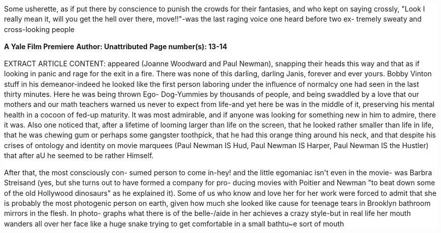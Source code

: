 Some usherette, as if put there by 
conscience to punish the crowds for their 
fantasies, and who kept on saying crossly, 
"Look I really mean it, will you get the 
hell over there, move!!"-was the last 
raging voice one heard before two ex-
tremely sweaty and cross-looking people 



**A Yale Film Premiere**
**Author:  Unattributed**
**Page number(s): 13-14**

EXTRACT ARTICLE CONTENT:
appeared (Joanne Woodward and Paul 
Newman), snapping their heads this way 
and that as if looking in panic and rage 
for the exit in a fire. There was none 
of this darling, darling Janis, forever and 
ever yours. Bobby Vinton stuff in his 
demeanor-indeed he looked like the first 
person laboring under the influence of 
normalcy one had seen in the last thirty 
minutes. Here he was being thrown Ego-
Dog-Yummies by thousands of people, 
and being swaddled by a love that our 
mothers and our math teachers warned 
us never to expect from life-and yet here 
be was in the middle of it, preserving 
his mental health in a cocoon of fed-up 
maturity. It was most admirable, and if 
anyone was looking for something new 
in him to admire, there it was. Also one 
noticed that, after a lifetime of looming 
larger than life on the screen, that he 
looked rather smaller than life in life, that 
he was chewing gum or perhaps some 
gangster toothpick, that he had this orange 
thing around his neck, and that despite 
his crises of ontology and identity on 
movie marquees (Paul Newman IS Hud, 
Paul Newman IS Harper, Paul Newman 
IS the Hustler) that after aU he seemed 
to be rather Himself. 


After that, the most consciously con-
sumed person to come in-hey! and the 
little egomaniac isn't even in the movie-
was Barbra Streisand (yes, but she turns 
out to have formed a company for pro-
ducing movies with Poitier and Newman 
"to beat down some of the old Hollywood 
dinosaurs" as he explained it). Some 
of us who know and love her for her 
work were forced to admit that she is 
probably the most photogenic person on 
earth, given how much she looked like 
cause for teenage tears in Brooklyn 
bathroom mirrors in the flesh. In photo-
graphs what there is of the belle-/aide in 
her achieves a crazy style-but in real life 
her mouth wanders all over her face like 
a huge snake trying to get comfortable 
in a small bathtu~e sort of mouth 